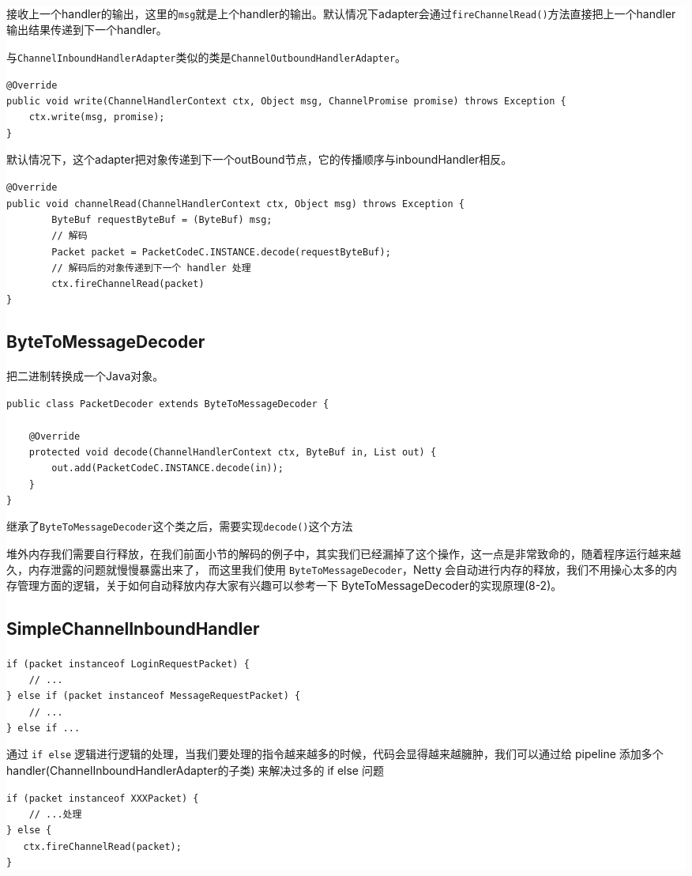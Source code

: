 接收上一个handler的输出，这里的`msg`就是上个handler的输出。默认情况下adapter会通过`fireChannelRead()`方法直接把上一个handler输出结果传递到下一个handler。

与`ChannelInboundHandlerAdapter`类似的类是`ChannelOutboundHandlerAdapter`。

	@Override
	public void write(ChannelHandlerContext ctx, Object msg, ChannelPromise promise) throws Exception {
	    ctx.write(msg, promise);
	}

默认情况下，这个adapter把对象传递到下一个outBound节点，它的传播顺序与inboundHandler相反。

	@Override
	public void channelRead(ChannelHandlerContext ctx, Object msg) throws Exception {
	        ByteBuf requestByteBuf = (ByteBuf) msg;
	        // 解码
	        Packet packet = PacketCodeC.INSTANCE.decode(requestByteBuf);
	        // 解码后的对象传递到下一个 handler 处理
	        ctx.fireChannelRead(packet)
	}

## ByteToMessageDecoder ##

把二进制转换成一个Java对象。

	public class PacketDecoder extends ByteToMessageDecoder {
	
	    @Override
	    protected void decode(ChannelHandlerContext ctx, ByteBuf in, List out) {
	        out.add(PacketCodeC.INSTANCE.decode(in));
	    }
	}

继承了`ByteToMessageDecoder`这个类之后，需要实现`decode()`这个方法

堆外内存我们需要自行释放，在我们前面小节的解码的例子中，其实我们已经漏掉了这个操作，这一点是非常致命的，随着程序运行越来越久，内存泄露的问题就慢慢暴露出来了， 而这里我们使用 `ByteToMessageDecoder`，Netty 会自动进行内存的释放，我们不用操心太多的内存管理方面的逻辑，关于如何自动释放内存大家有兴趣可以参考一下 ByteToMessageDecoder的实现原理(8-2)。

## SimpleChannelInboundHandler ##

	if (packet instanceof LoginRequestPacket) {
	    // ...
	} else if (packet instanceof MessageRequestPacket) {
	    // ...
	} else if ...

通过 `if else` 逻辑进行逻辑的处理，当我们要处理的指令越来越多的时候，代码会显得越来越臃肿，我们可以通过给 pipeline 添加多个 handler(ChannelInboundHandlerAdapter的子类) 来解决过多的 if else 问题

	if (packet instanceof XXXPacket) {
	    // ...处理
	} else {
	   ctx.fireChannelRead(packet); 
	}
